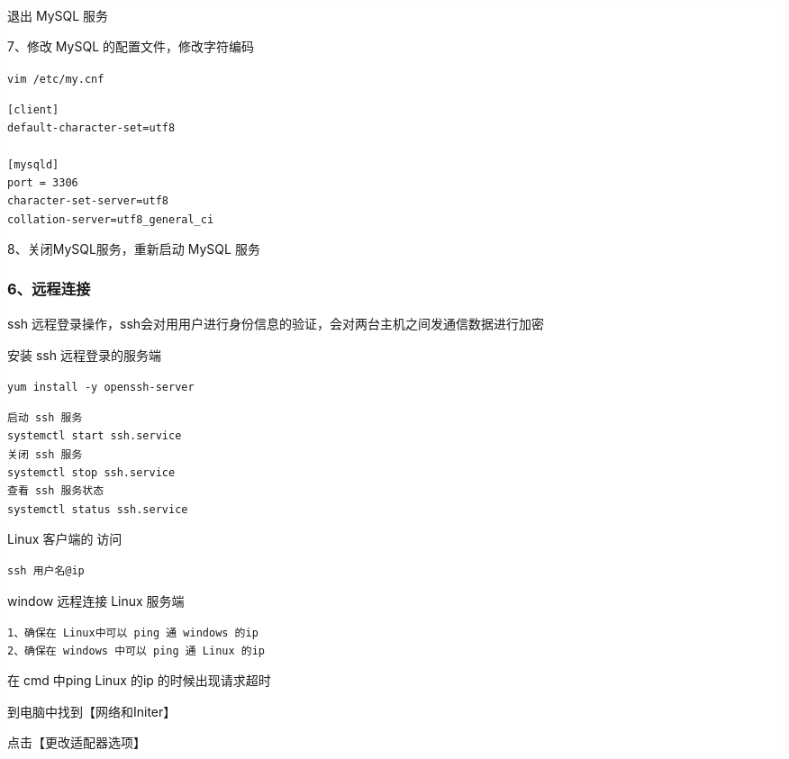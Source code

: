 退出 MySQL 服务

7、修改 MySQL 的配置文件，修改字符编码

```
vim /etc/my.cnf
```

```
[client]
default-character-set=utf8 

[mysqld]
port = 3306
character-set-server=utf8
collation-server=utf8_general_ci
```

8、关闭MySQL服务，重新启动 MySQL 服务

### 6、远程连接

ssh 远程登录操作，ssh会对用用户进行身份信息的验证，会对两台主机之间发通信数据进行加密

安装 ssh 远程登录的服务端

```
yum install -y openssh-server
```

```
启动 ssh 服务
systemctl start ssh.service
关闭 ssh 服务
systemctl stop ssh.service
查看 ssh 服务状态
systemctl status ssh.service
```

Linux 客户端的 访问

```
ssh 用户名@ip
```

window 远程连接 Linux 服务端

```
1、确保在 Linux中可以 ping 通 windows 的ip
2、确保在 windows 中可以 ping 通 Linux 的ip
```

在 cmd 中ping Linux 的ip 的时候出现请求超时

到电脑中找到【网络和Initer】

点击【更改适配器选项】
